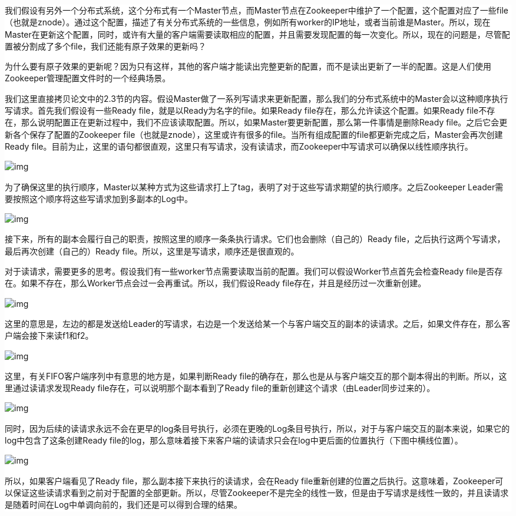 我们假设有另外一个分布式系统，这个分布式有一个Master节点，而Master节点在Zookeeper中维护了一个配置，这个配置对应了一些file（也就是znode）。通过这个配置，描述了有关分布式系统的一些信息，例如所有worker的IP地址，或者当前谁是Master。所以，现在Master在更新这个配置，同时，或许有大量的客户端需要读取相应的配置，并且需要发现配置的每一次变化。所以，现在的问题是，尽管配置被分割成了多个file，我们还能有原子效果的更新吗？

为什么要有原子效果的更新呢？因为只有这样，其他的客户端才能读出完整更新的配置，而不是读出更新了一半的配置。这是人们使用Zookeeper管理配置文件时的一个经典场景。

我们这里直接拷贝论文中的2.3节的内容。假设Master做了一系列写请求来更新配置，那么我们的分布式系统中的Master会以这种顺序执行写请求。首先我们假设有一些Ready file，就是以Ready为名字的file。如果Ready file存在，那么允许读这个配置。如果Ready file不存在，那么说明配置正在更新过程中，我们不应该读取配置。所以，如果Master要更新配置，那么第一件事情是删除Ready file。之后它会更新各个保存了配置的Zookeeper file（也就是znode），这里或许有很多的file。当所有组成配置的file都更新完成之后，Master会再次创建Ready file。目前为止，这里的语句都很直观，这里只有写请求，没有读请求，而Zookeeper中写请求可以确保以线性顺序执行。



![img](https://pic1.zhimg.com/v2-082e37e742225e3f2eb30ba8378ce214_b.jpg)



为了确保这里的执行顺序，Master以某种方式为这些请求打上了tag，表明了对于这些写请求期望的执行顺序。之后Zookeeper Leader需要按照这个顺序将这些写请求加到多副本的Log中。



![img](https://pic2.zhimg.com/v2-73a7760418630df0ec57790830a987d5_b.jpg)



接下来，所有的副本会履行自己的职责，按照这里的顺序一条条执行请求。它们也会删除（自己的）Ready file，之后执行这两个写请求，最后再次创建（自己的）Ready file。所以，这里是写请求，顺序还是很直观的。

对于读请求，需要更多的思考。假设我们有一些worker节点需要读取当前的配置。我们可以假设Worker节点首先会检查Ready file是否存在。如果不存在，那么Worker节点会过一会再重试。所以，我们假设Ready file存在，并且是经历过一次重新创建。



![img](https://pic2.zhimg.com/v2-f1a73f7f43867c0f4de3356b26635e35_b.jpg)



这里的意思是，左边的都是发送给Leader的写请求，右边是一个发送给某一个与客户端交互的副本的读请求。之后，如果文件存在，那么客户端会接下来读f1和f2。



![img](https://pic3.zhimg.com/v2-78906f007f0928c2cd4a6f9a76a57842_b.jpg)



这里，有关FIFO客户端序列中有意思的地方是，如果判断Ready file的确存在，那么也是从与客户端交互的那个副本得出的判断。所以，这里通过读请求发现Ready file存在，可以说明那个副本看到了Ready file的重新创建这个请求（由Leader同步过来的）。



![img](https://pic4.zhimg.com/v2-493bb660cbf9b46529d9b73ababc697b_b.jpg)



同时，因为后续的读请求永远不会在更早的log条目号执行，必须在更晚的Log条目号执行，所以，对于与客户端交互的副本来说，如果它的log中包含了这条创建Ready file的log，那么意味着接下来客户端的读请求只会在log中更后面的位置执行（下图中横线位置）。



![img](https://pic2.zhimg.com/v2-47bbc9c0ee80abdcf9127278d61ab575_b.jpg)



所以，如果客户端看见了Ready file，那么副本接下来执行的读请求，会在Ready file重新创建的位置之后执行。这意味着，Zookeeper可以保证这些读请求看到之前对于配置的全部更新。所以，尽管Zookeeper不是完全的线性一致，但是由于写请求是线性一致的，并且读请求是随着时间在Log中单调向前的，我们还是可以得到合理的结果。
